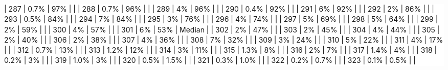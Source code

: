 | 287 | 0.7% | 97% |  |
| 288 | 0.7% | 96% |  |
| 289 | 4% | 96% |  |
| 290 | 0.4% | 92% |  |
| 291 | 6% | 92% |  |
| 292 | 2% | 86% |  |
| 293 | 0.5% | 84% |  |
| 294 | 7% | 84% |  |
| 295 | 3% | 76% |  |
| 296 | 4% | 74% |  |
| 297 | 5% | 69% |  |
| 298 | 5% | 64% |  |
| 299 | 2% | 59% |  |
| 300 | 4% | 57% |  |
| 301 | 6% | 53% | Median |
| 302 | 2% | 47% |  |
| 303 | 2% | 45% |  |
| 304 | 4% | 44% |  |
| 305 | 2% | 40% |  |
| 306 | 2% | 38% |  |
| 307 | 4% | 36% |  |
| 308 | 7% | 32% |  |
| 309 | 3% | 24% |  |
| 310 | 5% | 22% |  |
| 311 | 4% | 17% |  |
| 312 | 0.7% | 13% |  |
| 313 | 1.2% | 12% |  |
| 314 | 3% | 11% |  |
| 315 | 1.3% | 8% |  |
| 316 | 2% | 7% |  |
| 317 | 1.4% | 4% |  |
| 318 | 0.2% | 3% |  |
| 319 | 1.0% | 3% |  |
| 320 | 0.5% | 1.5% |  |
| 321 | 0.3% | 1.0% |  |
| 322 | 0.2% | 0.7% |  |
| 323 | 0.1% | 0.5% |  |